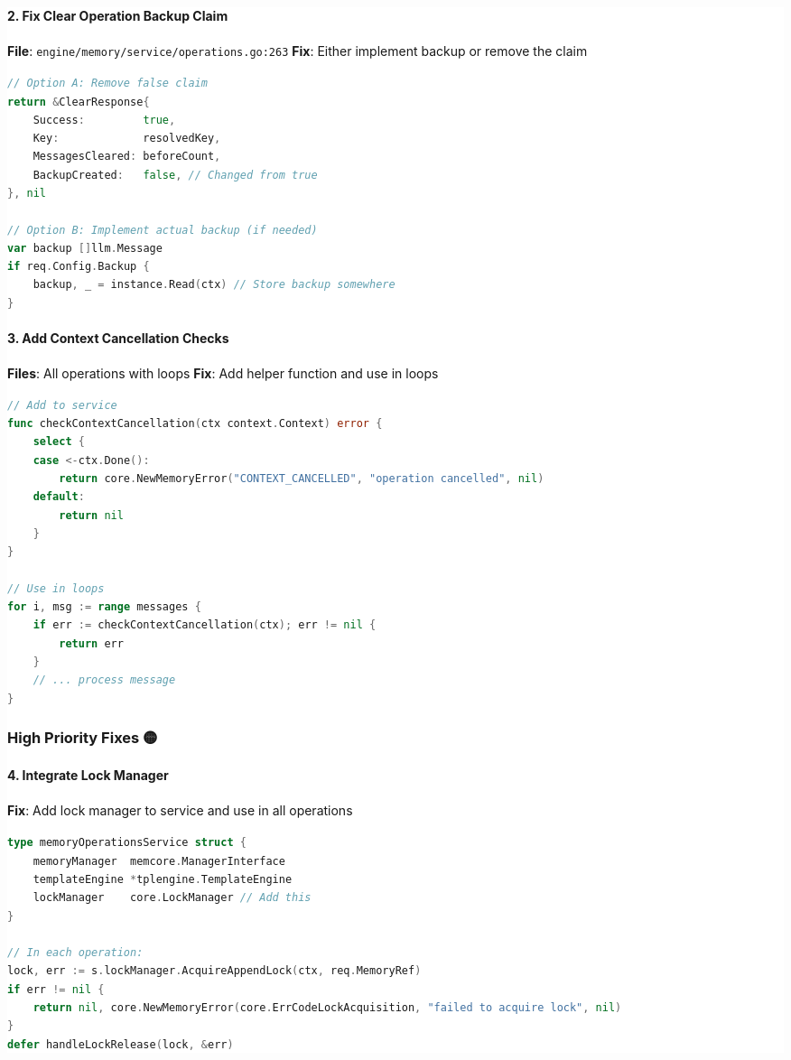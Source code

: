 
#### 2. Fix Clear Operation Backup Claim

**File**: `engine/memory/service/operations.go:263`
**Fix**: Either implement backup or remove the claim

```go
// Option A: Remove false claim
return &ClearResponse{
    Success:         true,
    Key:             resolvedKey,
    MessagesCleared: beforeCount,
    BackupCreated:   false, // Changed from true
}, nil

// Option B: Implement actual backup (if needed)
var backup []llm.Message
if req.Config.Backup {
    backup, _ = instance.Read(ctx) // Store backup somewhere
}
```

#### 3. Add Context Cancellation Checks

**Files**: All operations with loops
**Fix**: Add helper function and use in loops

```go
// Add to service
func checkContextCancellation(ctx context.Context) error {
    select {
    case <-ctx.Done():
        return core.NewMemoryError("CONTEXT_CANCELLED", "operation cancelled", nil)
    default:
        return nil
    }
}

// Use in loops
for i, msg := range messages {
    if err := checkContextCancellation(ctx); err != nil {
        return err
    }
    // ... process message
}
```

### High Priority Fixes 🟡

#### 4. Integrate Lock Manager

**Fix**: Add lock manager to service and use in all operations

```go
type memoryOperationsService struct {
    memoryManager  memcore.ManagerInterface
    templateEngine *tplengine.TemplateEngine
    lockManager    core.LockManager // Add this
}

// In each operation:
lock, err := s.lockManager.AcquireAppendLock(ctx, req.MemoryRef)
if err != nil {
    return nil, core.NewMemoryError(core.ErrCodeLockAcquisition, "failed to acquire lock", nil)
}
defer handleLockRelease(lock, &err)
```
